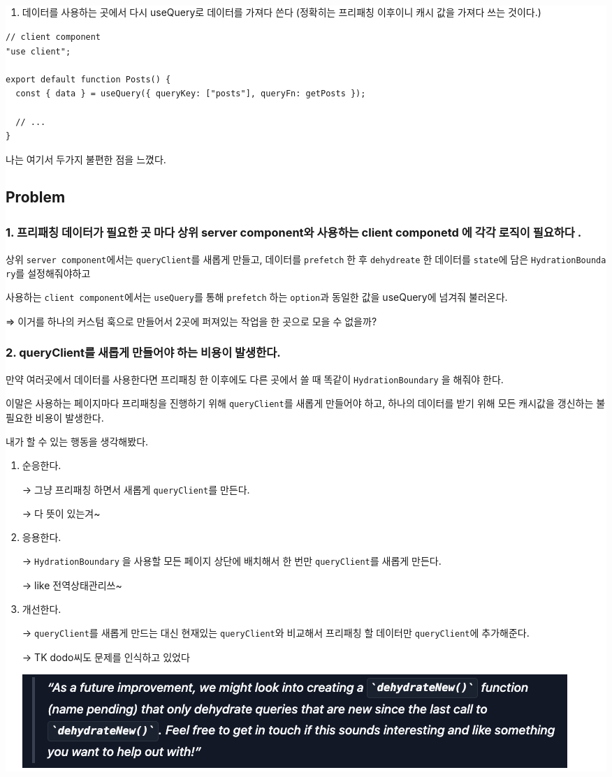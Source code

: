 1. 데이터를 사용하는 곳에서 다시 useQuery로 데이터를 가져다 쓴다 (정확히는 프리패칭 이후이니 캐시 값을 가져다 쓰는 것이다.)

```tsx
// client component
"use client";

export default function Posts() {
  const { data } = useQuery({ queryKey: ["posts"], queryFn: getPosts });

  // ...
}
```

나는 여기서 두가지 불편한 점을 느꼈다.

## Problem

### 1. 프리패칭 데이터가 필요한 곳 마다 상위 server component와 사용하는 client componetd 에 각각 로직이 필요하다 .

상위 `server component`에서는 `queryClient`를 새롭게 만들고, 데이터를 `prefetch` 한 후 `dehydreate` 한 데이터를 `state`에 담은 `HydrationBoundary`를 설정해줘야하고

사용하는 `client component`에서는 `useQuery`를 통해 `prefetch` 하는 `option`과 동일한 값을 useQuery에 넘겨줘 불러온다.

⇒ 이거를 하나의 커스텀 훅으로 만들어서 2곳에 퍼져있는 작업을 한 곳으로 모을 수 없을까?

### 2. queryClient를 새롭게 만들어야 하는 비용이 발생한다.

만약 여러곳에서 데이터를 사용한다면 프리패칭 한 이후에도 다른 곳에서 쓸 때 똑같이 `HydrationBoundary` 을 해줘야 한다.

이말은 사용하는 페이지마다 프리패칭을 진행하기 위해 `queryClient`를 새롭게 만들어야 하고, 하나의 데이터를 받기 위해 모든 캐시값을 갱신하는 불필요한 비용이 발생한다.

내가 할 수 있는 행동을 생각해봤다.

1. 순응한다.

   → 그냥 프리패칭 하면서 새롭게 `queryClient`를 만든다.

   → 다 뜻이 있는겨~

2. 응용한다.

   → `HydrationBoundary` 을 사용할 모든 페이지 상단에 배치해서 한 번만 `queryClient`를 새롭게 만든다.

   → like 전역상태관리쓰~

3. 개선한다.

   → `queryClient`를 새롭게 만드는 대신 현재있는 `queryClient`와 비교해서 프리패칭 할 데이터만 `queryClient`에 추가해준다.

   → TK dodo씨도 문제를 인식하고 있었다

   ![도..도전..!!](/images/2024-02-26-2024-02-26-01/Untitled.png)


  [dataTagSymbol]: TValue;
